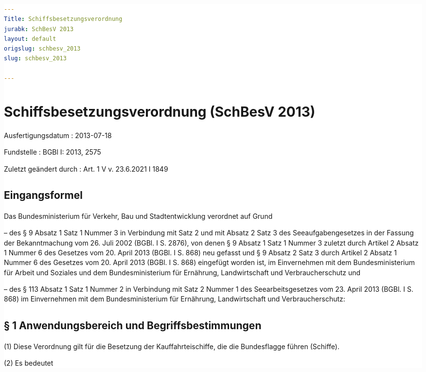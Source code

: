 ```yaml
---
Title: Schiffsbesetzungsverordnung
jurabk: SchBesV 2013
layout: default
origslug: schbesv_2013
slug: schbesv_2013

---
```


# Schiffsbesetzungsverordnung (SchBesV 2013)

Ausfertigungsdatum
:   2013-07-18

Fundstelle
:   BGBl I: 2013, 2575

Zuletzt geändert durch
:   Art. 1 V v. 23.6.2021 I 1849


## Eingangsformel

Das Bundesministerium für Verkehr, Bau und Stadtentwicklung verordnet
auf Grund

–   des § 9 Absatz 1 Satz 1 Nummer 3 in Verbindung mit Satz 2 und mit
    Absatz 2 Satz 3 des Seeaufgabengesetzes in der Fassung der
    Bekanntmachung vom 26. Juli 2002 (BGBl. I S. 2876), von denen § 9
    Absatz 1 Satz 1 Nummer 3 zuletzt durch Artikel 2 Absatz 1 Nummer 6 des
    Gesetzes vom 20. April 2013 (BGBl. I S. 868) neu gefasst und § 9
    Absatz 2 Satz 3 durch Artikel 2 Absatz 1 Nummer 6 des Gesetzes vom 20.
    April 2013 (BGBl. I S. 868) eingefügt worden ist, im Einvernehmen mit
    dem Bundesministerium für Arbeit und Soziales und dem
    Bundesministerium für Ernährung, Landwirtschaft und Verbraucherschutz
    und


–   des § 113 Absatz 1 Satz 1 Nummer 2 in Verbindung mit Satz 2 Nummer 1
    des Seearbeitsgesetzes vom 23. April 2013 (BGBl. I S. 868) im
    Einvernehmen mit dem Bundesministerium für Ernährung, Landwirtschaft
    und Verbraucherschutz:





## § 1 Anwendungsbereich und Begriffsbestimmungen

(1) Diese Verordnung gilt für die Besetzung der Kauffahrteischiffe,
die die Bundesflagge führen (Schiffe).

(2) Es bedeutet

